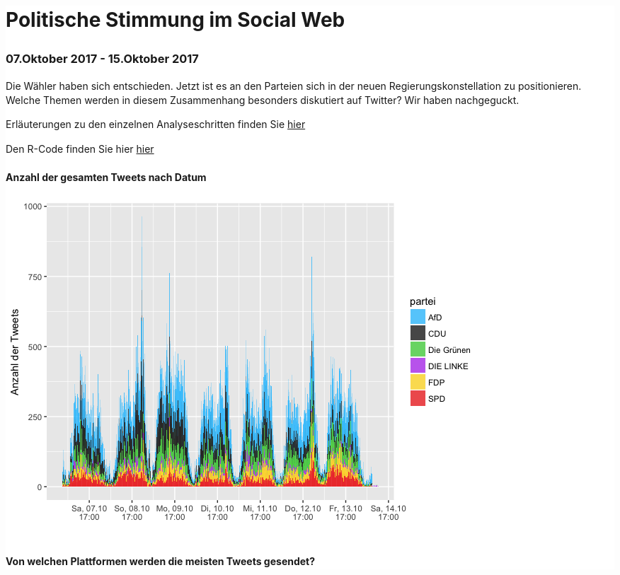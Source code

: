 Politische Stimmung im Social Web
================

### 07.Oktober 2017 - 15.Oktober 2017

Die Wähler haben sich entschieden. Jetzt ist es an den Parteien sich in der neuen Regierungskonstellation zu positionieren. Welche Themen werden in diesem Zusammenhang besonders diskutiert auf Twitter? Wir haben nachgeguckt. 

Erläuterungen zu den einzelnen Analyseschritten finden Sie [hier](https://franziloew.github.io/politsentiment/)

Den R-Code finden Sie hier [hier](https://github.com/franziloew/politsentiment/tree/master/Rmd_files)

#### Anzahl der gesamten Tweets nach Datum

![](07_14_okt_files/figure-markdown_github-ascii_identifiers/unnamed-chunk-5-1.png)

#### Von welchen Plattformen werden die meisten Tweets gesendet?

